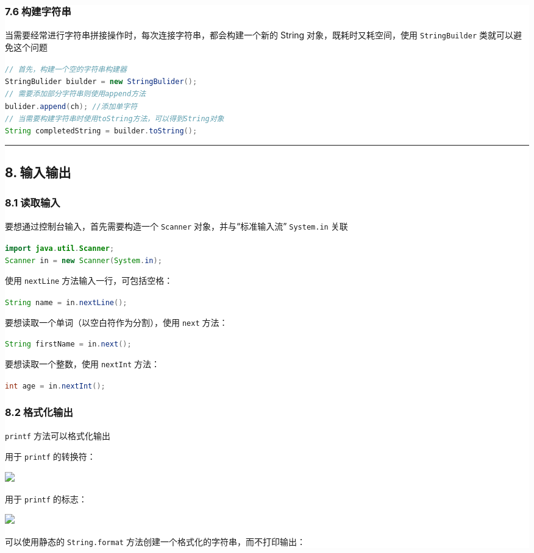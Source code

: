 ### 7.6 构建字符串

当需要经常进行字符串拼接操作时，每次连接字符串，都会构建一个新的 String 对象，既耗时又耗空间，使用 `StringBuilder` 类就可以避免这个问题

```java
// 首先，构建一个空的字符串构建器
StringBulider biulder = new StringBulider();
// 需要添加部分字符串则使用append方法
bulider.append(ch); //添加单字符
// 当需要构建字符串时使用toString方法，可以得到String对象
String completedString = builder.toString();
```

---

## 8. 输入输出

### 8.1 读取输入

要想通过控制台输入，首先需要构造一个 `Scanner` 对象，并与“标准输入流” `System.in` 关联

```java
import java.util.Scanner;
Scanner in = new Scanner(System.in);
```

使用 `nextLine` 方法输入一行，可包括空格：

```java
String name = in.nextLine();
```

要想读取一个单词（以空白符作为分割），使用 `next` 方法：

```java
String firstName = in.next();
```

要想读取一个整数，使用 `nextInt` 方法：

```java
int age = in.nextInt();
```

### 8.2 格式化输出

`printf` 方法可以格式化输出

用于 `printf` 的转换符：

![](https://pic.imgdb.cn/item/658044ddc458853aef56c0e8.png)

用于 `printf` 的标志：

![](https://pic.imgdb.cn/item/658044ddc458853aef56c10e.png)

可以使用静态的 `String.format` 方法创建一个格式化的字符串，而不打印输出：
